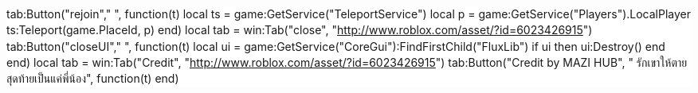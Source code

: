 tab:Button("rejoin"," ", function(t)
    local ts = game:GetService("TeleportService")
    local p = game:GetService("Players").LocalPlayer
 ts:Teleport(game.PlaceId, p)
end)
local tab = win:Tab("close", "http://www.roblox.com/asset/?id=6023426915")
tab:Button("closeUI"," ", function(t)
    local ui = game:GetService("CoreGui"):FindFirstChild("FluxLib")
if ui then
    ui:Destroy()
end
end)
local tab = win:Tab("Credit", "http://www.roblox.com/asset/?id=6023426915")
tab:Button("Credit by MAZI HUB", " รักเขาให้ตายสุดท้ายเป็นแค่พี่น้อง", function(t)
end)
